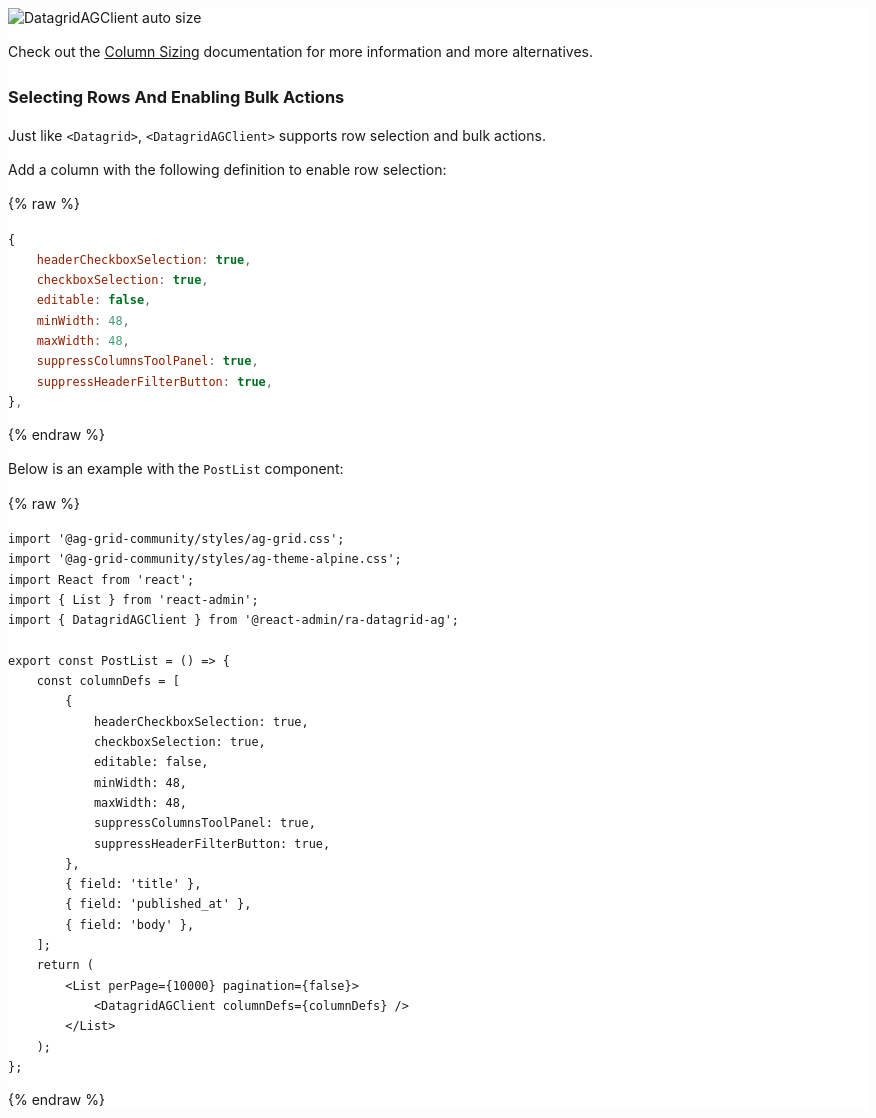 ![DatagridAGClient auto size](https://react-admin-ee.marmelab.com/assets/DatagridAG-auto-size.png)

Check out the [Column Sizing](https://www.ag-grid.com/react-data-grid/column-sizing/) documentation for more information and more alternatives.

### Selecting Rows And Enabling Bulk Actions

Just like `<Datagrid>`, `<DatagridAGClient>` supports row selection and bulk actions.

Add a column with the following definition to enable row selection:

{% raw %}
```js
{
    headerCheckboxSelection: true,
    checkboxSelection: true,
    editable: false,
    minWidth: 48,
    maxWidth: 48,
    suppressColumnsToolPanel: true,
    suppressHeaderFilterButton: true,
},
```
{% endraw %}

Below is an example with the `PostList` component:

{% raw %}
```tsx
import '@ag-grid-community/styles/ag-grid.css';
import '@ag-grid-community/styles/ag-theme-alpine.css';
import React from 'react';
import { List } from 'react-admin';
import { DatagridAGClient } from '@react-admin/ra-datagrid-ag';

export const PostList = () => {
    const columnDefs = [
        {
            headerCheckboxSelection: true,
            checkboxSelection: true,
            editable: false,
            minWidth: 48,
            maxWidth: 48,
            suppressColumnsToolPanel: true,
            suppressHeaderFilterButton: true,
        },
        { field: 'title' },
        { field: 'published_at' },
        { field: 'body' },
    ];
    return (
        <List perPage={10000} pagination={false}>
            <DatagridAGClient columnDefs={columnDefs} />
        </List>
    );
};
```
{% endraw %}
